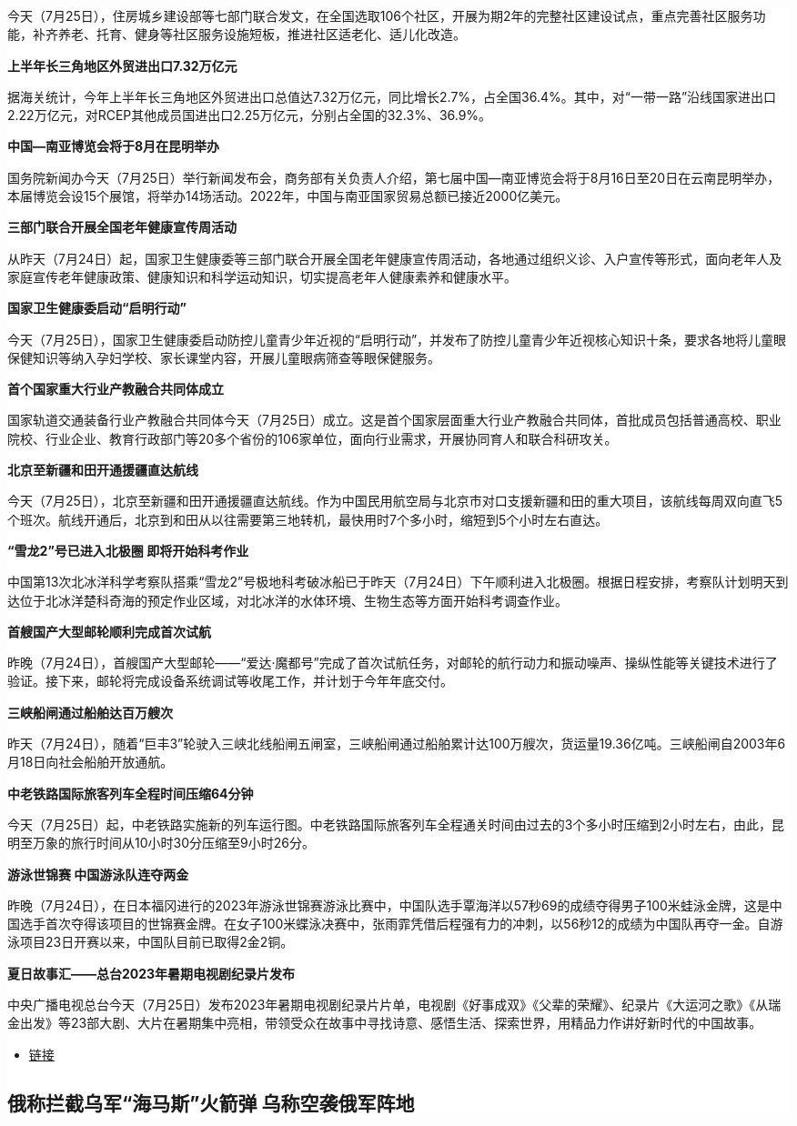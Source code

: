 今天（7月25日），住房城乡建设部等七部门联合发文，在全国选取106个社区，开展为期2年的完整社区建设试点，重点完善社区服务功能，补齐养老、托育、健身等社区服务设施短板，推进社区适老化、适儿化改造。

**上半年长三角地区外贸进出口7.32万亿元**

据海关统计，今年上半年长三角地区外贸进出口总值达7.32万亿元，同比增长2.7%，占全国36.4%。其中，对“一带一路”沿线国家进出口2.22万亿元，对RCEP其他成员国进出口2.25万亿元，分别占全国的32.3%、36.9%。

**中国—南亚博览会将于8月在昆明举办**

国务院新闻办今天（7月25日）举行新闻发布会，商务部有关负责人介绍，第七届中国—南亚博览会将于8月16日至20日在云南昆明举办，本届博览会设15个展馆，将举办14场活动。2022年，中国与南亚国家贸易总额已接近2000亿美元。

**三部门联合开展全国老年健康宣传周活动**

从昨天（7月24日）起，国家卫生健康委等三部门联合开展全国老年健康宣传周活动，各地通过组织义诊、入户宣传等形式，面向老年人及家庭宣传老年健康政策、健康知识和科学运动知识，切实提高老年人健康素养和健康水平。

**国家卫生健康委启动“启明行动”**

今天（7月25日），国家卫生健康委启动防控儿童青少年近视的“启明行动”，并发布了防控儿童青少年近视核心知识十条，要求各地将儿童眼保健知识等纳入孕妇学校、家长课堂内容，开展儿童眼病筛查等眼保健服务。

**首个国家重大行业产教融合共同体成立**

国家轨道交通装备行业产教融合共同体今天（7月25日）成立。这是首个国家层面重大行业产教融合共同体，首批成员包括普通高校、职业院校、行业企业、教育行政部门等20多个省份的106家单位，面向行业需求，开展协同育人和联合科研攻关。

**北京至新疆和田开通援疆直达航线**

今天（7月25日），北京至新疆和田开通援疆直达航线。作为中国民用航空局与北京市对口支援新疆和田的重大项目，该航线每周双向直飞5个班次。航线开通后，北京到和田从以往需要第三地转机，最快用时7个多小时，缩短到5个小时左右直达。

**“雪龙2”号已进入北极圈 即将开始科考作业**

中国第13次北冰洋科学考察队搭乘“雪龙2”号极地科考破冰船已于昨天（7月24日）下午顺利进入北极圈。根据日程安排，考察队计划明天到达位于北冰洋楚科奇海的预定作业区域，对北冰洋的水体环境、生物生态等方面开始科考调查作业。

**首艘国产大型邮轮顺利完成首次试航**

昨晚（7月24日），首艘国产大型邮轮——“爱达·魔都号”完成了首次试航任务，对邮轮的航行动力和振动噪声、操纵性能等关键技术进行了验证。接下来，邮轮将完成设备系统调试等收尾工作，并计划于今年年底交付。

**三峡船闸通过船舶达百万艘次**

昨天（7月24日），随着“巨丰3”轮驶入三峡北线船闸五闸室，三峡船闸通过船舶累计达100万艘次，货运量19.36亿吨。三峡船闸自2003年6月18日向社会船舶开放通航。

**中老铁路国际旅客列车全程时间压缩64分钟**

今天（7月25日）起，中老铁路实施新的列车运行图。中老铁路国际旅客列车全程通关时间由过去的3个多小时压缩到2小时左右，由此，昆明至万象的旅行时间从10小时30分压缩至9小时26分。

**游泳世锦赛 中国游泳队连夺两金**

昨晚（7月24日），在日本福冈进行的2023年游泳世锦赛游泳比赛中，中国队选手覃海洋以57秒69的成绩夺得男子100米蛙泳金牌，这是中国选手首次夺得该项目的世锦赛金牌。在女子100米蝶泳决赛中，张雨霏凭借后程强有力的冲刺，以56秒12的成绩为中国队再夺一金。自游泳项目23日开赛以来，中国队目前已取得2金2铜。

**夏日故事汇——总台2023年暑期电视剧纪录片发布**

中央广播电视总台今天（7月25日）发布2023年暑期电视剧纪录片片单，电视剧《好事成双》《父辈的荣耀》、纪录片《大运河之歌》《从瑞金出发》等23部大剧、大片在暑期集中亮相，带领受众在故事中寻找诗意、感悟生活、探索世界，用精品力作讲好新时代的中国故事。

- [链接](https://tv.cctv.com/2023/07/25/VIDEPH4iydxQ0IckXN2Lhb2b230725.shtml)

## 俄称拦截乌军“海马斯”火箭弹 乌称空袭俄军阵地
